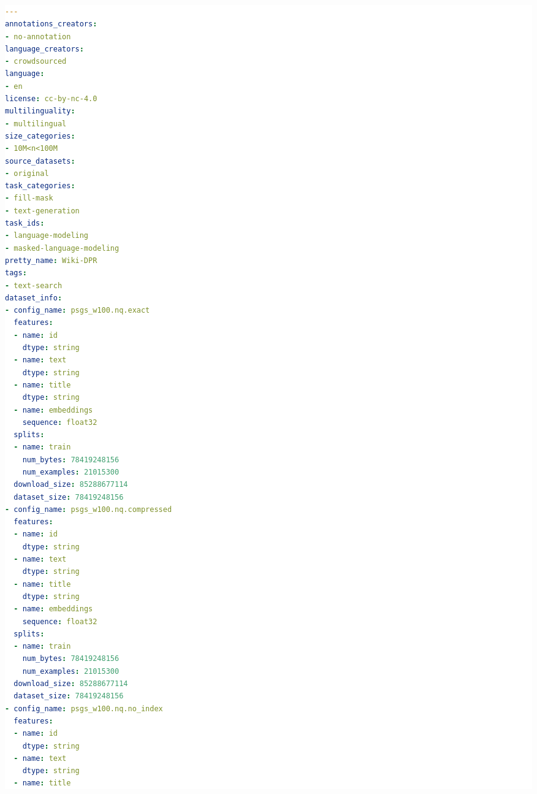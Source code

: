 ```yaml
---
annotations_creators:
- no-annotation
language_creators:
- crowdsourced
language:
- en
license: cc-by-nc-4.0
multilinguality:
- multilingual
size_categories:
- 10M<n<100M
source_datasets:
- original
task_categories:
- fill-mask
- text-generation
task_ids:
- language-modeling
- masked-language-modeling
pretty_name: Wiki-DPR
tags:
- text-search
dataset_info:
- config_name: psgs_w100.nq.exact
  features:
  - name: id
    dtype: string
  - name: text
    dtype: string
  - name: title
    dtype: string
  - name: embeddings
    sequence: float32
  splits:
  - name: train
    num_bytes: 78419248156
    num_examples: 21015300
  download_size: 85288677114
  dataset_size: 78419248156
- config_name: psgs_w100.nq.compressed
  features:
  - name: id
    dtype: string
  - name: text
    dtype: string
  - name: title
    dtype: string
  - name: embeddings
    sequence: float32
  splits:
  - name: train
    num_bytes: 78419248156
    num_examples: 21015300
  download_size: 85288677114
  dataset_size: 78419248156
- config_name: psgs_w100.nq.no_index
  features:
  - name: id
    dtype: string
  - name: text
    dtype: string
  - name: title
```